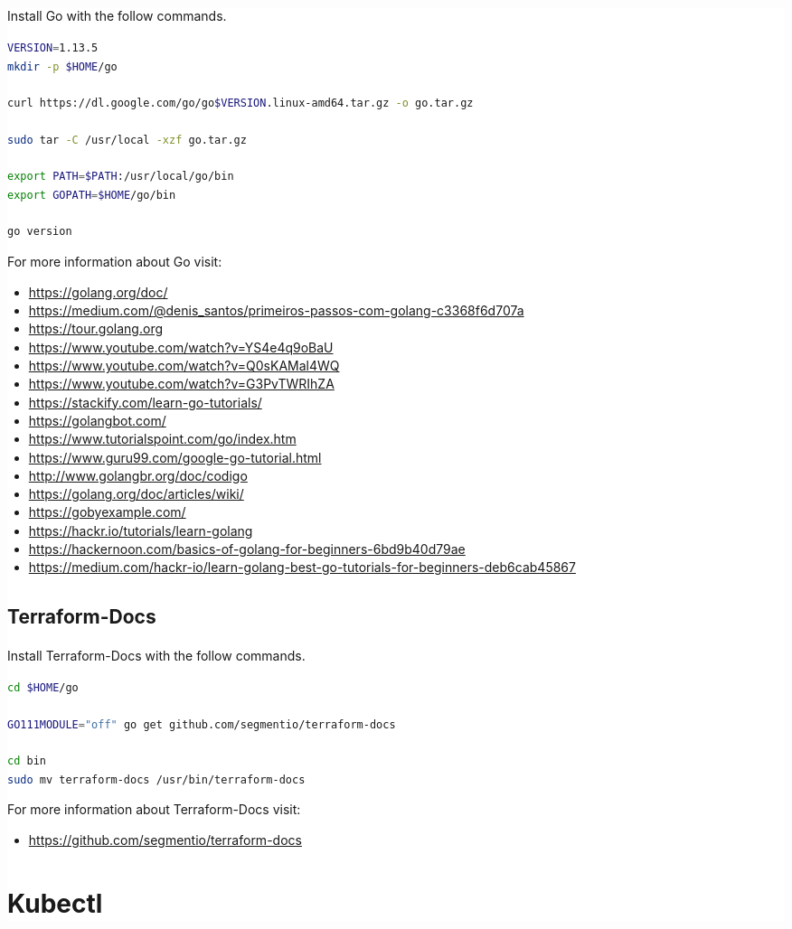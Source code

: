 Install Go with the follow commands.

```bash
VERSION=1.13.5
mkdir -p $HOME/go

curl https://dl.google.com/go/go$VERSION.linux-amd64.tar.gz -o go.tar.gz

sudo tar -C /usr/local -xzf go.tar.gz

export PATH=$PATH:/usr/local/go/bin
export GOPATH=$HOME/go/bin

go version
```

For more information about Go visit:

* https://golang.org/doc/
* https://medium.com/@denis_santos/primeiros-passos-com-golang-c3368f6d707a
* https://tour.golang.org
* https://www.youtube.com/watch?v=YS4e4q9oBaU
* https://www.youtube.com/watch?v=Q0sKAMal4WQ
* https://www.youtube.com/watch?v=G3PvTWRIhZA
* https://stackify.com/learn-go-tutorials/
* https://golangbot.com/
* https://www.tutorialspoint.com/go/index.htm
* https://www.guru99.com/google-go-tutorial.html
* http://www.golangbr.org/doc/codigo
* https://golang.org/doc/articles/wiki/
* https://gobyexample.com/
* https://hackr.io/tutorials/learn-golang
* https://hackernoon.com/basics-of-golang-for-beginners-6bd9b40d79ae
* https://medium.com/hackr-io/learn-golang-best-go-tutorials-for-beginners-deb6cab45867

## Terraform-Docs

Install Terraform-Docs with the follow commands.

```bash
cd $HOME/go

GO111MODULE="off" go get github.com/segmentio/terraform-docs

cd bin
sudo mv terraform-docs /usr/bin/terraform-docs
```

For more information about Terraform-Docs visit:

* https://github.com/segmentio/terraform-docs

# Kubectl
